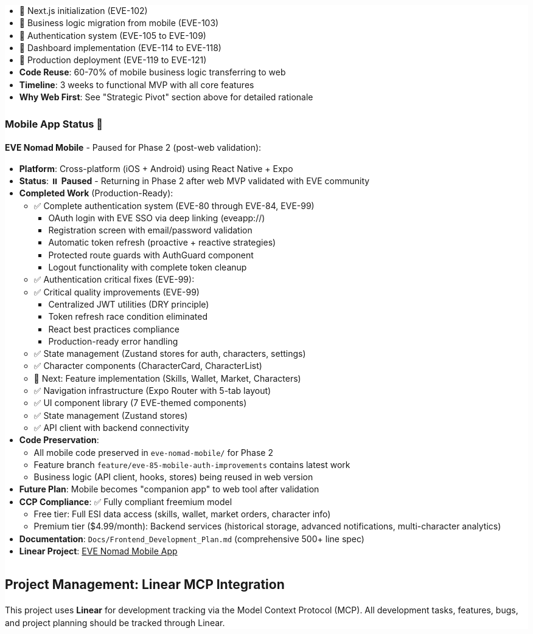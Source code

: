   - 📅 Next.js initialization (EVE-102)
  - 📅 Business logic migration from mobile (EVE-103)
  - 📅 Authentication system (EVE-105 to EVE-109)
  - 📅 Dashboard implementation (EVE-114 to EVE-118)
  - 📅 Production deployment (EVE-119 to EVE-121)
- **Code Reuse**: 60-70% of mobile business logic transferring to web
- **Timeline**: 3 weeks to functional MVP with all core features
- **Why Web First**: See "Strategic Pivot" section above for detailed rationale

### Mobile App Status 📱
**EVE Nomad Mobile** - Paused for Phase 2 (post-web validation):
- **Platform**: Cross-platform (iOS + Android) using React Native + Expo
- **Status**: ⏸️ **Paused** - Returning in Phase 2 after web MVP validated with EVE community
- **Completed Work** (Production-Ready):
  - ✅ Complete authentication system (EVE-80 through EVE-84, EVE-99)
    - OAuth login with EVE SSO via deep linking (eveapp://)
    - Registration screen with email/password validation
    - Automatic token refresh (proactive + reactive strategies)
    - Protected route guards with AuthGuard component
    - Logout functionality with complete token cleanup
  - ✅ Authentication critical fixes (EVE-99):
  - ✅ Critical quality improvements (EVE-99)
    - Centralized JWT utilities (DRY principle)
    - Token refresh race condition eliminated
    - React best practices compliance
    - Production-ready error handling
  - ✅ State management (Zustand stores for auth, characters, settings)
  - ✅ Character components (CharacterCard, CharacterList)
  - 🔄 Next: Feature implementation (Skills, Wallet, Market, Characters)
  - ✅ Navigation infrastructure (Expo Router with 5-tab layout)
  - ✅ UI component library (7 EVE-themed components)
  - ✅ State management (Zustand stores)
  - ✅ API client with backend connectivity
- **Code Preservation**:
  - All mobile code preserved in `eve-nomad-mobile/` for Phase 2
  - Feature branch `feature/eve-85-mobile-auth-improvements` contains latest work
  - Business logic (API client, hooks, stores) being reused in web version
- **Future Plan**: Mobile becomes "companion app" to web tool after validation
- **CCP Compliance**: ✅ Fully compliant freemium model
  - Free tier: Full ESI data access (skills, wallet, market orders, character info)
  - Premium tier ($4.99/month): Backend services (historical storage, advanced notifications, multi-character analytics)
- **Documentation**: `Docs/Frontend_Development_Plan.md` (comprehensive 500+ line spec)
- **Linear Project**: [EVE Nomad Mobile App](https://linear.app/eve-online-tool/project/eve-nomad-mobile-app-a643b937ee26)

## Project Management: Linear MCP Integration

This project uses **Linear** for development tracking via the Model Context Protocol (MCP). All development tasks, features, bugs, and project planning should be tracked through Linear.
